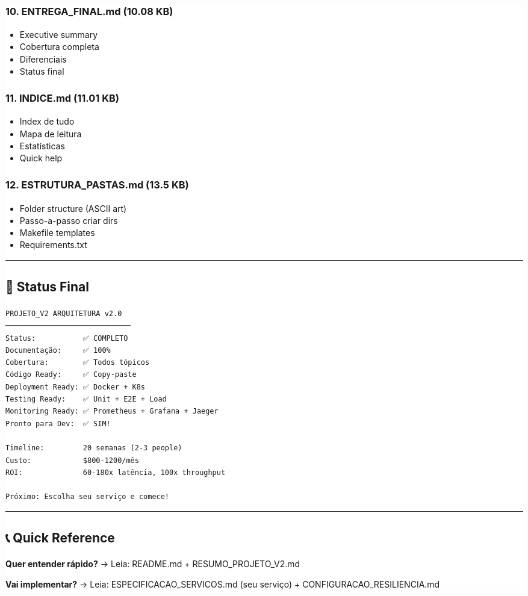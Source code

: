 ### 10. ENTREGA_FINAL.md (10.08 KB)
- Executive summary
- Cobertura completa
- Diferenciais
- Status final

### 11. INDICE.md (11.01 KB)
- Index de tudo
- Mapa de leitura
- Estatísticas
- Quick help

### 12. ESTRUTURA_PASTAS.md (13.5 KB)
- Folder structure (ASCII art)
- Passo-a-passo criar dirs
- Makefile templates
- Requirements.txt

---

## 🎉 Status Final

```
PROJETO_V2 ARQUITETURA v2.0
─────────────────────────────
Status:           ✅ COMPLETO
Documentação:     ✅ 100%
Cobertura:        ✅ Todos tópicos
Código Ready:     ✅ Copy-paste
Deployment Ready: ✅ Docker + K8s
Testing Ready:    ✅ Unit + E2E + Load
Monitoring Ready: ✅ Prometheus + Grafana + Jaeger
Pronto para Dev:  ✅ SIM!

Timeline:         20 semanas (2-3 people)
Custo:            $800-1200/mês
ROI:              60-180x latência, 100x throughput

Próximo: Escolha seu serviço e comece!
```

---

## 📞 Quick Reference

**Quer entender rápido?**
→ Leia: README.md + RESUMO_PROJETO_V2.md

**Vai implementar?**
→ Leia: ESPECIFICACAO_SERVICOS.md (seu serviço) + CONFIGURACAO_RESILIENCIA.md
